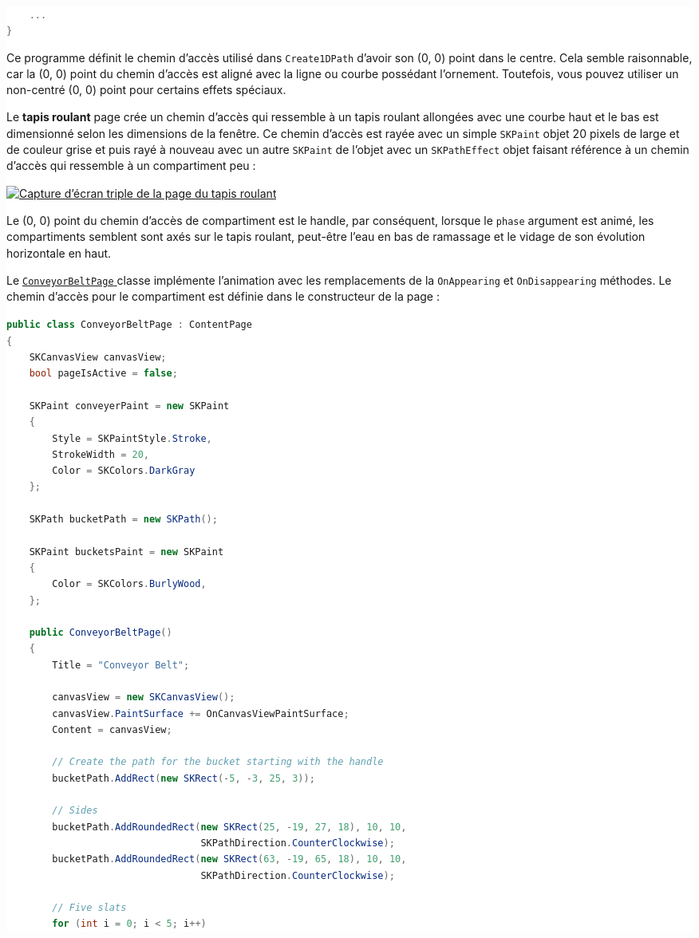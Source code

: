 ```csharp
    ...
}
```

Ce programme définit le chemin d’accès utilisé dans `Create1DPath` d’avoir son (0, 0) point dans le centre. Cela semble raisonnable, car la (0, 0) point du chemin d’accès est aligné avec la ligne ou courbe possédant l’ornement. Toutefois, vous pouvez utiliser un non-centré (0, 0) point pour certains effets spéciaux.

Le **tapis roulant** page crée un chemin d’accès qui ressemble à un tapis roulant allongées avec une courbe haut et le bas est dimensionné selon les dimensions de la fenêtre. Ce chemin d’accès est rayée avec un simple `SKPaint` objet 20 pixels de large et de couleur grise et puis rayé à nouveau avec un autre `SKPaint` de l’objet avec un `SKPathEffect` objet faisant référence à un chemin d’accès qui ressemble à un compartiment peu :

[![Capture d’écran triple de la page du tapis roulant](effects-images/conveyorbelt-small.png)](effects-images/conveyorbelt-large.png#lightbox)

Le (0, 0) point du chemin d’accès de compartiment est le handle, par conséquent, lorsque le `phase` argument est animé, les compartiments semblent sont axés sur le tapis roulant, peut-être l’eau en bas de ramassage et le vidage de son évolution horizontale en haut.

Le [ `ConveyorBeltPage` ](https://github.com/xamarin/xamarin-forms-samples/blob/master/SkiaSharpForms/Demos/Demos/SkiaSharpFormsDemos/Curves/ConveyorBeltPage.cs) classe implémente l’animation avec les remplacements de la `OnAppearing` et `OnDisappearing` méthodes. Le chemin d’accès pour le compartiment est définie dans le constructeur de la page :

```csharp
public class ConveyorBeltPage : ContentPage
{
    SKCanvasView canvasView;
    bool pageIsActive = false;

    SKPaint conveyerPaint = new SKPaint
    {
        Style = SKPaintStyle.Stroke,
        StrokeWidth = 20,
        Color = SKColors.DarkGray
    };

    SKPath bucketPath = new SKPath();

    SKPaint bucketsPaint = new SKPaint
    {
        Color = SKColors.BurlyWood,
    };

    public ConveyorBeltPage()
    {
        Title = "Conveyor Belt";

        canvasView = new SKCanvasView();
        canvasView.PaintSurface += OnCanvasViewPaintSurface;
        Content = canvasView;

        // Create the path for the bucket starting with the handle
        bucketPath.AddRect(new SKRect(-5, -3, 25, 3));

        // Sides
        bucketPath.AddRoundedRect(new SKRect(25, -19, 27, 18), 10, 10,
                                  SKPathDirection.CounterClockwise);
        bucketPath.AddRoundedRect(new SKRect(63, -19, 65, 18), 10, 10,
                                  SKPathDirection.CounterClockwise);

        // Five slats
        for (int i = 0; i < 5; i++)
```